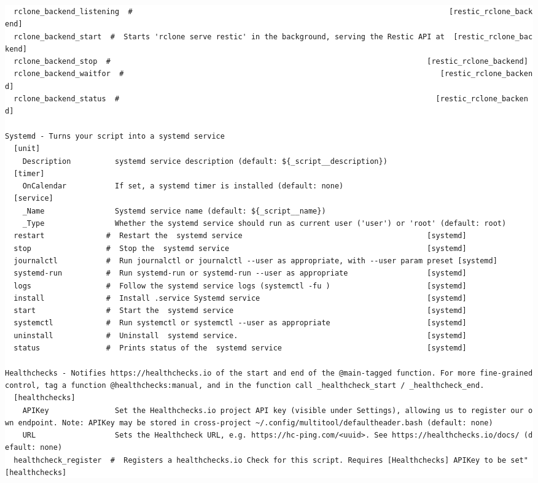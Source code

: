 ```
  rclone_backend_listening  #                                                                        [restic_rclone_backend]
  rclone_backend_start  #  Starts 'rclone serve restic' in the background, serving the Restic API at  [restic_rclone_backend]
  rclone_backend_stop  #                                                                        [restic_rclone_backend]
  rclone_backend_waitfor  #                                                                        [restic_rclone_backend]
  rclone_backend_status  #                                                                        [restic_rclone_backend]

Systemd - Turns your script into a systemd service
  [unit]
    Description          systemd service description (default: ${_script__description})
  [timer]
    OnCalendar           If set, a systemd timer is installed (default: none)
  [service]
    _Name                Systemd service name (default: ${_script__name})
    _Type                Whether the systemd service should run as current user ('user') or 'root' (default: root)
  restart              #  Restart the  systemd service                                          [systemd]
  stop                 #  Stop the  systemd service                                             [systemd]
  journalctl           #  Run journalctl or journalctl --user as appropriate, with --user param preset [systemd]
  systemd-run          #  Run systemd-run or systemd-run --user as appropriate                  [systemd]
  logs                 #  Follow the systemd service logs (systemctl -fu )                      [systemd]
  install              #  Install .service Systemd service                                      [systemd]
  start                #  Start the  systemd service                                            [systemd]
  systemctl            #  Run systemctl or systemctl --user as appropriate                      [systemd]
  uninstall            #  Uninstall  systemd service.                                           [systemd]
  status               #  Prints status of the  systemd service                                 [systemd]

Healthchecks - Notifies https://healthchecks.io of the start and end of the @main-tagged function. For more fine-grained control, tag a function @healthchecks:manual, and in the function call _healthcheck_start / _healthcheck_end.
  [healthchecks]
    APIKey               Set the Healthchecks.io project API key (visible under Settings), allowing us to register our own endpoint. Note: APIKey may be stored in cross-project ~/.config/multitool/defaultheader.bash (default: none)
    URL                  Sets the Healthcheck URL, e.g. https://hc-ping.com/<uuid>. See https://healthchecks.io/docs/ (default: none)
  healthcheck_register  #  Registers a healthchecks.io Check for this script. Requires [Healthchecks] APIKey to be set" [healthchecks]
```
